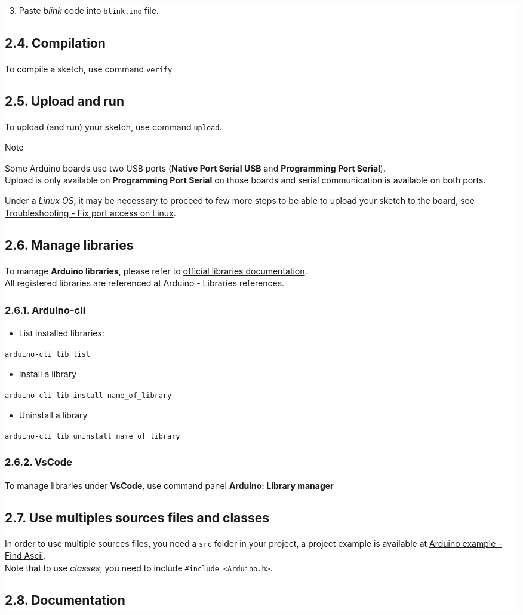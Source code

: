 3. Paste _blink_ code into `blink.ino` file.

## 2.4. Compilation

To compile a sketch, use command `verify`

## 2.5. Upload and run

To upload (and run) your sketch, use command `upload`.
> [!NOTE]
> Some Arduino boards use two USB ports (**Native Port Serial USB** and **Programming Port Serial**).  
> Upload is only available on **Programming Port Serial** on those boards and serial communication is available on both ports.

Under a _Linux OS_, it may be necessary to proceed to few more steps to be able to upload your sketch to the board, see [Troubleshooting - Fix port access on Linux][arduino-troubleshooting-linux-port-access].

## 2.6. Manage libraries

To manage **Arduino libraries**, please refer to [official libraries documentation][arduino-lib-install-official].  
All registered libraries are referenced at [Arduino - Libraries references][arduino-lib-references]. 

### 2.6.1. Arduino-cli

- List installed libraries:
```shell
arduino-cli lib list
```

- Install a library
```shell
arduino-cli lib install name_of_library
```

- Uninstall a library
```shell
arduino-cli lib uninstall name_of_library
```

### 2.6.2. VsCode

To manage libraries under **VsCode**, use command panel **Arduino: Library manager**

## 2.7. Use multiples sources files and classes

In order to use multiple sources files, you need a `src` folder in your project, a project example is available at [Arduino example - Find Ascii][repo-arduino-example-find-ascii].  
Note that to use _classes_, you need to include `#include <Arduino.h>`.

## 2.8. Documentation


[anchor-install-vscode]: #212-vscode
[anchor-issues-linux-snap]: #291-linux---snap-installation
[repo-arduino-example-find-ascii]: arduino-example-find-ascii/
[repo-ide-vscode]: ../IDE/VsCode/
[repo-linux-bash-aliases-custom]: ../Linux/linux/custom_bash_aliases.md
[arduino-builtin-examples]: https://docs.arduino.cc/built-in-examples/
[arduino-builtin-example-blink]: https://docs.arduino.cc/built-in-examples/basics/Blink
[arduino-cli-official]: https://arduino.github.io/arduino-cli/latest/
[arduino-cli-snap]: https://snapcraft.io/arduino-cli
[arduino-doc-library-guide]: https://docs.arduino.cc/learn/contributions/arduino-creating-library-guide/
[arduino-due-store]: https://store.arduino.cc/arduino-due
[arduino-due-guide-new]: https://www.arduino.cc/en/Guide/ArduinoDue
[arduino-due-guide-old]: https://web.archive.org/web/20210723193416/https://www.arduino.cc/en/Guide/ArduinoDue
[arduino-due-datasheet]: http://www.atmel.com/Images/Atmel-11057-32-bit-Cortex-M3-Microcontroller-SAM3X-SAM3A_Datasheet.pdf
[arduino-ide]: https://www.arduino.cc/en/software
[arduino-lib-install-official]: https://docs.arduino.cc/software/ide-v1/tutorials/installing-libraries
[arduino-lib-references]: https://www.arduino.cc/reference/en/libraries/
[arduino-troubleshooting-linux-port-access]: https://support.arduino.cc/hc/en-us/articles/360016495679-Fix-port-access-on-Linux
[arduino-vscode-extension]: https://marketplace.visualstudio.com/items?itemName=vscode-arduino.vscode-arduino-community
[arduino-vscode-extension-issues-1346]: https://github.com/microsoft/vscode-arduino/issues/1346
[arduino-vscode-extension-issues-1346-resolve]: https://github.com/microsoft/vscode-arduino/issues/1346#issuecomment-996972001
[doxygen-official]: https://doxygen.nl/index.html
[thread-arduino-millis-overflow-1]: https://www.norwegiancreations.com/2018/10/arduino-tutorial-avoiding-the-overflow-issue-when-using-millis-and-micros/
[thread-arduino-millis-overflow-2]: https://arduino.stackexchange.com/questions/12587/how-can-i-handle-the-millis-rollover